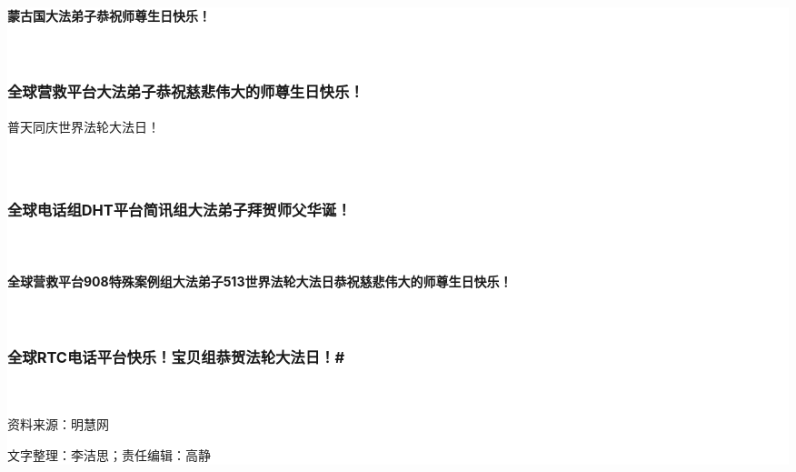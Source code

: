    <video class="wp-video-shortcode" controls="controls" height="360" id="video-12081685-6" preload="metadata" width="560">
    <source src="https://i.epochtimes.com/assets/uploads/2020/05/13-05-Tarjeta.mp4?_=6" type="video/mp4"/>
    <ok href="https://i.epochtimes.com/assets/uploads/2020/05/13-05-Tarjeta.mp4">
     https://i.epochtimes.com/assets/uploads/2020/05/13-05-Tarjeta.mp4
    </ok>
   </video>
  </div>
 </center>
</p>
<h4 style="text-align: left;">
 蒙古国大法弟子恭祝师尊生日快乐！
</h4>
<p>
</p>
<ok href="https://i.epochtimes.com/assets/uploads/2020/05/2020-5-12-2005112338249p0_01.jpg">
 <img alt="" class="size-large wp-image-12106166 aligncenter" src="https://i.epochtimes.com/assets/uploads/2020/05/2020-5-12-2005112338249p0_01-600x450.jpg"/>
</ok>
<h3 style="text-align: left;">
 全球营救平台大法弟子恭祝慈悲伟大的师尊生日快乐！
</h3>
<p style="text-align: left;">
 普天同庆世界法轮大法日！
</p>
<h3>
 <ok href="https://i.epochtimes.com/assets/uploads/2020/05/2020-5-3-2004292215086326.jpg">
  <img alt="" class="wp-image-12105692 aligncenter" src="https://i.epochtimes.com/assets/uploads/2020/05/2020-5-3-2004292215086326-600x507.jpg"/>
 </ok>
</h3>
<h3 style="text-align: left;">
 全球电话组DHT平台简讯组大法弟子拜贺师父华诞！
</h3>
<p>
 <ok href="https://i.epochtimes.com/assets/uploads/2020/05/2020-5-8-2005010905522261.jpg">
  <img alt="" class="wp-image-12105700 aligncenter" src="https://i.epochtimes.com/assets/uploads/2020/05/2020-5-8-2005010905522261-600x435.jpg"/>
 </ok>
</p>
<h4>
 全球营救平台908特殊案例组大法弟子513世界法轮大法日恭祝慈悲伟大的师尊生日快乐！
</h4>
<p>
 <ok href="https://i.epochtimes.com/assets/uploads/2020/05/2020-5-11-2005020354317208.jpg">
  <img alt="" class="size-full wp-image-12105707 aligncenter" src="https://i.epochtimes.com/assets/uploads/2020/05/2020-5-11-2005020354317208.jpg"/>
 </ok>
</p>
<h3 style="text-align: left;">
 全球RTC电话平台快乐！宝贝组恭贺法轮大法日！#
</h3>
<p>
 <ok href="https://i.epochtimes.com/assets/uploads/2020/05/2020-5-12-2005111330064915.jpg">
  <img alt="" class="wp-image-12105711 aligncenter" src="https://i.epochtimes.com/assets/uploads/2020/05/2020-5-12-2005111330064915-600x400.jpg"/>
 </ok>
</p>
<p style="text-align: left;">
 资料来源：明慧网
</p>
<p style="text-align: left;">
 文字整理：李洁思；责任编辑：高静
</p>
<p>